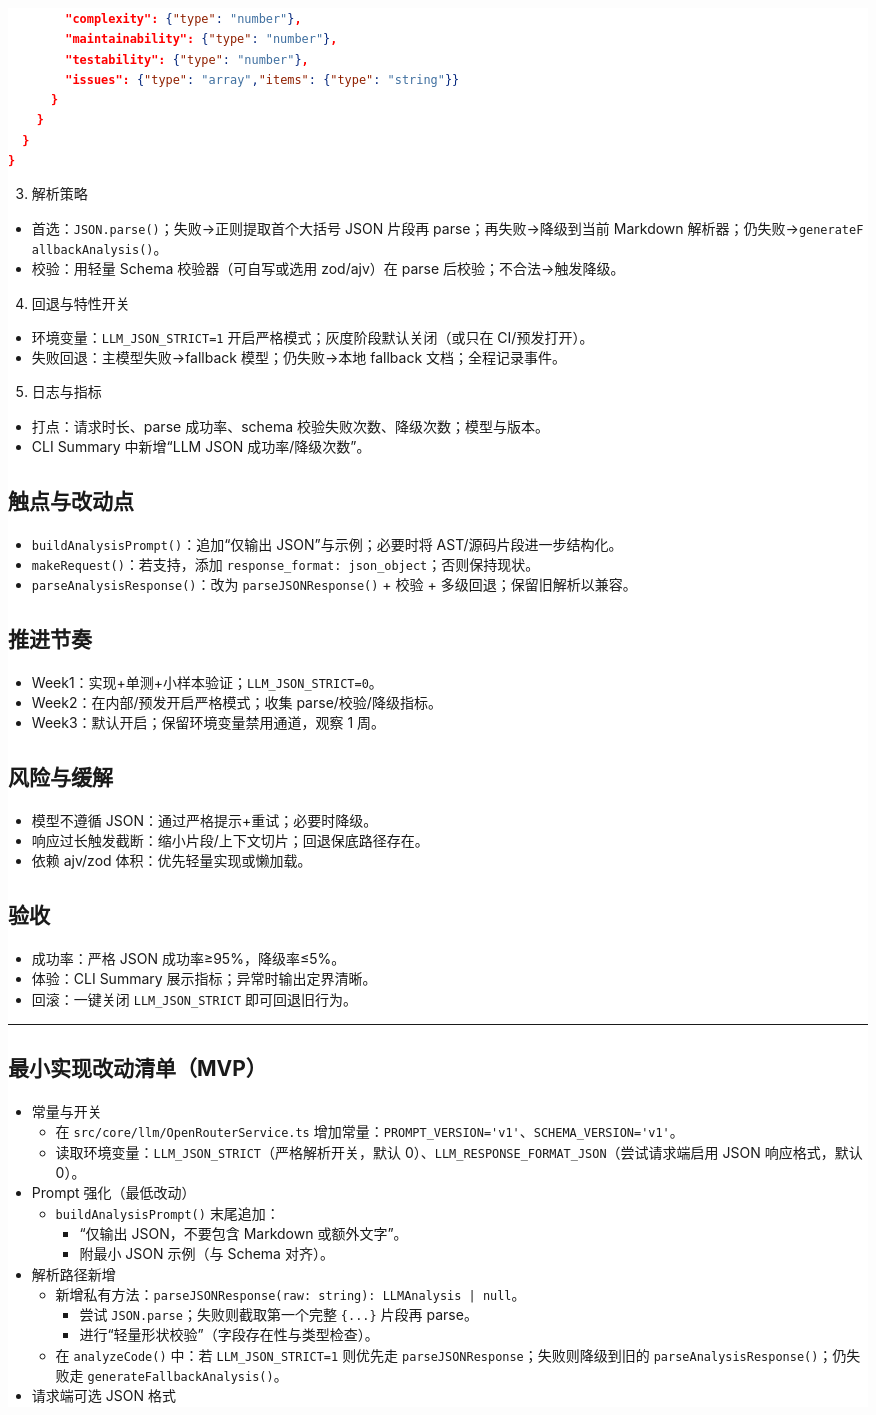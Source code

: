 ```json
        "complexity": {"type": "number"},
        "maintainability": {"type": "number"},
        "testability": {"type": "number"},
        "issues": {"type": "array","items": {"type": "string"}}
      }
    }
  }
}
```

3) 解析策略
- 首选：`JSON.parse()`；失败→正则提取首个大括号 JSON 片段再 parse；再失败→降级到当前 Markdown 解析器；仍失败→`generateFallbackAnalysis()`。
- 校验：用轻量 Schema 校验器（可自写或选用 zod/ajv）在 parse 后校验；不合法→触发降级。

4) 回退与特性开关
- 环境变量：`LLM_JSON_STRICT=1` 开启严格模式；灰度阶段默认关闭（或只在 CI/预发打开）。
- 失败回退：主模型失败→fallback 模型；仍失败→本地 fallback 文档；全程记录事件。

5) 日志与指标
- 打点：请求时长、parse 成功率、schema 校验失败次数、降级次数；模型与版本。
- CLI Summary 中新增“LLM JSON 成功率/降级次数”。

## 触点与改动点
- `buildAnalysisPrompt()`：追加“仅输出 JSON”与示例；必要时将 AST/源码片段进一步结构化。
- `makeRequest()`：若支持，添加 `response_format: json_object`；否则保持现状。
- `parseAnalysisResponse()`：改为 `parseJSONResponse()` + 校验 + 多级回退；保留旧解析以兼容。

## 推进节奏
- Week1：实现+单测+小样本验证；`LLM_JSON_STRICT=0`。
- Week2：在内部/预发开启严格模式；收集 parse/校验/降级指标。
- Week3：默认开启；保留环境变量禁用通道，观察 1 周。

## 风险与缓解
- 模型不遵循 JSON：通过严格提示+重试；必要时降级。
- 响应过长触发截断：缩小片段/上下文切片；回退保底路径存在。
- 依赖 ajv/zod 体积：优先轻量实现或懒加载。

## 验收
- 成功率：严格 JSON 成功率≥95%，降级率≤5%。
- 体验：CLI Summary 展示指标；异常时输出定界清晰。
- 回滚：一键关闭 `LLM_JSON_STRICT` 即可回退旧行为。

---

## 最小实现改动清单（MVP）
- 常量与开关
  - 在 `src/core/llm/OpenRouterService.ts` 增加常量：`PROMPT_VERSION='v1'`、`SCHEMA_VERSION='v1'`。
  - 读取环境变量：`LLM_JSON_STRICT`（严格解析开关，默认 0）、`LLM_RESPONSE_FORMAT_JSON`（尝试请求端启用 JSON 响应格式，默认 0）。
- Prompt 强化（最低改动）
  - `buildAnalysisPrompt()` 末尾追加：
    - “仅输出 JSON，不要包含 Markdown 或额外文字”。
    - 附最小 JSON 示例（与 Schema 对齐）。
- 解析路径新增
  - 新增私有方法：`parseJSONResponse(raw: string): LLMAnalysis | null`。
    - 尝试 `JSON.parse`；失败则截取第一个完整 `{...}` 片段再 parse。
    - 进行“轻量形状校验”（字段存在性与类型检查）。
  - 在 `analyzeCode()` 中：若 `LLM_JSON_STRICT=1` 则优先走 `parseJSONResponse`；失败则降级到旧的 `parseAnalysisResponse()`；仍失败走 `generateFallbackAnalysis()`。
- 请求端可选 JSON 格式